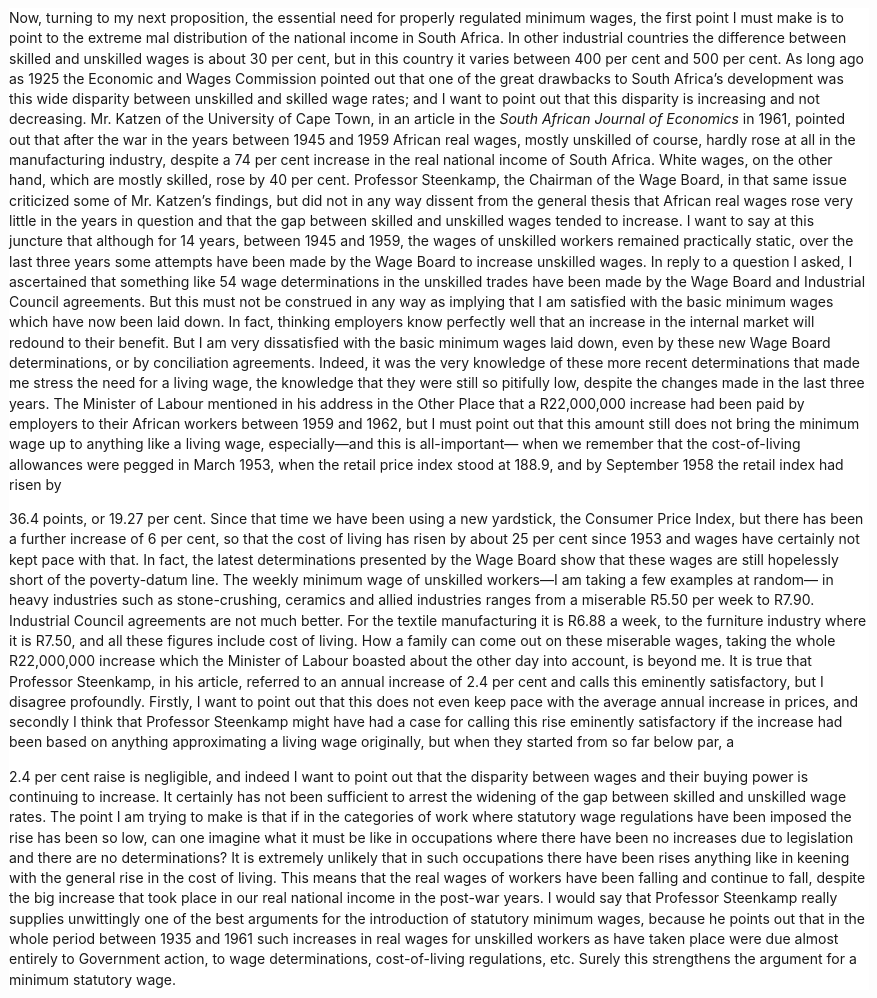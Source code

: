 <p>Now, turning to my next proposition, the essential need for properly regulated minimum wages, the first point I must make is to point to the extreme mal distribution of the national income in South Africa. In other industrial countries the difference between skilled and unskilled wages is about 30 per cent, but in this country it varies between 400 per cent and 500 per cent. As long ago as 1925 the Economic and Wages Commission pointed out that one of the great drawbacks to South Africa&#x2019;s development was this wide disparity between unskilled and skilled wage rates; and I want to point out that this disparity is increasing and not decreasing. Mr. Katzen of the University of Cape Town, in an article in the <i>South African Journal of Economics</i> in 1961, pointed out that after the war in the years between 1945 and 1959 African real wages, mostly unskilled of course, hardly rose at all in the manufacturing industry, despite a 74 per cent increase in the real national income of South Africa. White wages, on the other hand, which are mostly skilled, rose by 40 per cent. Professor Steenkamp, the Chairman of the Wage Board, in that same issue criticized some of Mr. Katzen&#x2019;s findings, but did not in any way dissent from the general thesis that African real wages rose very little in the years in question and that the gap between skilled and unskilled wages tended to increase. I want to say at this juncture that although for 14 years, between 1945 and 1959, the wages of unskilled workers remained practically static, over the last three years some attempts have been made by the Wage Board to increase unskilled wages. In reply to a question I asked, I ascertained that something like 54 wage determinations in the unskilled trades have been made by the Wage Board and Industrial Council agreements. But this must not be construed in any way as implying that I am satisfied with the basic minimum wages which have now been laid down. In fact, thinking employers know perfectly well that an increase in the internal market will redound to their benefit. But I am very dissatisfied with the basic minimum wages laid down, even by these new Wage Board determinations, or by conciliation agreements. Indeed, it was the very knowledge of these more recent determinations that made me stress the need for a living wage, the knowledge that they were still so pitifully low, despite the changes made in the last three years. The Minister of Labour mentioned in his address in the Other Place that a R22,000,000 increase had been paid by employers to their African workers between 1959 and 1962, but I must point out that this amount still does not bring the minimum wage up to anything like a living wage, especially&#x2014;and this is all-important&#x2014; when we remember that the cost-of-living allowances were pegged in March 1953, when the retail price index stood at 188.9, and by September 1958 the retail index had risen by</p>

<p>36.4 points, or 19.27 per cent. Since that time we have been using a new yardstick, the Consumer Price Index, but there has been a further increase of 6 per cent, so that the cost of living has risen by about 25 per cent since 1953 and wages have certainly not kept pace with that. In fact, the latest determinations presented by the Wage Board show that these wages are still hopelessly short of the poverty-datum line. The weekly minimum wage of unskilled workers&#x2014;I am taking a few examples at random&#x2014; in heavy industries such as stone-crushing, ceramics and allied industries ranges from a miserable R5.50 per week to R7.90. Industrial Council agreements are not much better. For the textile manufacturing it is R6.88 a week, to the furniture industry where it is R7.50, and all these figures include cost of living. How a family can come out on these miserable wages, taking the whole R22,000,000 increase which the Minister of Labour boasted about the other day into account, is beyond me. It is true that Professor Steenkamp, in his article, referred to an annual increase of 2.4 per cent and calls this eminently satisfactory, but I disagree profoundly. Firstly, I want to point out that this does not even keep pace with the average annual increase in prices, and secondly I think that Professor Steenkamp might have had a case for calling this rise eminently satisfactory if the increase had been based on anything approximating a living wage originally, but when they started from so far below par, a</p>

<p>2.4 per cent raise is negligible, and indeed I want to point out that the disparity between wages and their buying power is continuing to increase. It certainly has not been sufficient to arrest the widening of the gap between skilled and unskilled wage rates. The point I am trying to make is that if in the categories of work where statutory wage regulations have been imposed the rise has been so low, can one imagine what it must be like in occupations where there have been no increases due to legislation and there are no determinations? It is extremely unlikely that in such occupations there have been rises anything like in keening with the general rise in the cost of living. This means that the real wages of workers have been falling and continue to fall, despite the big increase that took place in our real national income in the post-war years. I would say that Professor Steenkamp really supplies unwittingly one of the best arguments for the introduction of statutory minimum wages, because he points out that in the whole period between 1935 and 1961 such increases in real wages for unskilled workers as have taken place were due almost <span class="col_1805-1806" refersTo="page_0917"/>entirely to Government action, to wage determinations, cost-of-living regulations, etc. Surely this strengthens the argument for a minimum statutory wage.</p>
